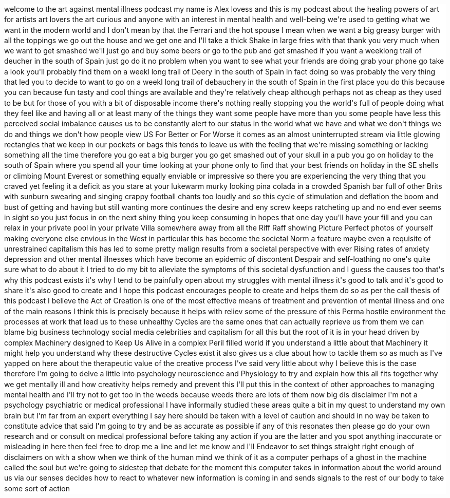 welcome to the art against mental illness podcast my name is Alex lovess and this is my podcast about the healing powers of art for artists art lovers the art curious and anyone with an interest in mental health and well-being we're used to getting what we want in the modern world and I don't mean by that the Ferrari and the hot spouse I mean when we want a big greasy burger with all the toppings we go out the house and we get one and I'll take a thick Shake in large fries with that thank you very much when we want to get smashed we'll just go and buy some beers or go to the pub and get smashed if you want a weeklong trail of deucher in the south of Spain just go do it no problem when you want to see what your friends are doing grab your phone go take a look you'll probably find them on a weekl long trail of Deery in the south of Spain in fact doing so was probably the very thing that led you to decide to want to go on a weekl long trail of debauchery in the south of Spain in the first place you do this because you can because fun tasty and cool things are available and they're relatively cheap although perhaps not as cheap as they used to be but for those of you with a bit of disposable income there's nothing really stopping you the world's full of people doing what they feel like and having all or at least many of the things they want some people have more than you some people have less this perceived social imbalance causes us to be constantly alert to our status in the world what we have and what we don't things we do and things we don't how people view US For Better or For Worse it comes as an almost uninterrupted stream via little glowing rectangles that we keep in our pockets or bags this tends to leave us with the feeling that we're missing something or lacking something all the time therefore you go eat a big burger you go get smashed out of your skull in a pub you go on holiday to the south of Spain where you spend all your time looking at your phone only to find that your best friends on holiday in the SE shells or climbing Mount Everest or something equally enviable or impressive so there you are experiencing the very thing that you craved yet feeling it a deficit as you stare at your lukewarm murky looking pina colada in a crowded Spanish bar full of other Brits with sunburn swearing and singing crappy football chants too loudly and so this cycle of stimulation and deflation the boom and bust of getting and having but still wanting more continues the desire and eny screw keeps ratcheting up and no end ever seems in sight so you just focus in on the next shiny thing you keep consuming in hopes that one day you'll have your fill and you can relax in your private pool in your private Villa somewhere away from all the Riff Raff showing Picture Perfect photos of yourself making everyone else envious in the West in particular this has become the societal Norm a feature maybe even a requisite of unrestrained capitalism this has led to some pretty malign results from a societal perspective with ever Rising rates of anxiety depression and other mental illnesses which have become an epidemic of discontent Despair and self-loathing no one's quite sure what to do about it I tried to do my bit to alleviate the symptoms of this societal dysfunction and I guess the causes too that's why this podcast exists it's why I tend to be painfully open about my struggles with mental illness it's good to talk and it's good to share it's also good to create and I hope this podcast encourages people to create and helps them do so as per the call thesis of this podcast I believe the Act of Creation is one of the most effective means of treatment and prevention of mental illness and one of the main reasons I think this is precisely because it helps with reliev some of the pressure of this Perma hostile environment the processes at work that lead us to these unhealthy Cycles are the same ones that can actually reprieve us from them we can blame big business technology social media celebrities and capitalism for all this but the root of it is in your head driven by complex Machinery designed to Keep Us Alive in a complex Peril filled world if you understand a little about that Machinery it might help you understand why these destructive Cycles exist it also gives us a clue about how to tackle them so as much as I've yapped on here about the therapeutic value of the creative process I've said very little about why I believe this is the case therefore I'm going to delve a little into psychology neuroscience and Physiology to try and explain how this all fits together why we get mentally ill and how creativity helps remedy and prevent this I'll put this in the context of other approaches to managing mental health and I'll try not to get too in the weeds because weeds there are lots of them now big dis disclaimer I'm not a psychology psychiatric or medical professional I have informally studied these areas quite a bit in my quest to understand my own brain but I'm far from an expert everything I say here should be taken with a level of caution and should in no way be taken to constitute advice that said I'm going to try and be as accurate as possible if any of this resonates then please go do your own research and or consult on medical professional before taking any action if you are the latter and you spot anything inaccurate or misleading in here then feel free to drop me a line and let me know and I'll Endeavor to set things straight right enough of disclaimers on with a show when we think of the human mind we think of it as a computer perhaps of a ghost in the machine called the soul but we're going to sidestep that debate for the moment this computer takes in information about the world around us via our senses decides how to react to whatever new information is coming in and sends signals to the rest of our body to take some sort of action